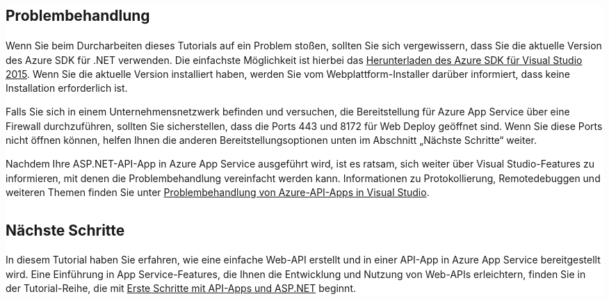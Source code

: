 
## Problembehandlung

Wenn Sie beim Durcharbeiten dieses Tutorials auf ein Problem stoßen, sollten Sie sich vergewissern, dass Sie die aktuelle Version des Azure SDK für .NET verwenden. Die einfachste Möglichkeit ist hierbei das [Herunterladen des Azure SDK für Visual Studio 2015](http://go.microsoft.com/fwlink/?linkid=518003). Wenn Sie die aktuelle Version installiert haben, werden Sie vom Webplattform-Installer darüber informiert, dass keine Installation erforderlich ist.

Falls Sie sich in einem Unternehmensnetzwerk befinden und versuchen, die Bereitstellung für Azure App Service über eine Firewall durchzuführen, sollten Sie sicherstellen, dass die Ports 443 und 8172 für Web Deploy geöffnet sind. Wenn Sie diese Ports nicht öffnen können, helfen Ihnen die anderen Bereitstellungsoptionen unten im Abschnitt „Nächste Schritte“ weiter.

Nachdem Ihre ASP.NET-API-App in Azure App Service ausgeführt wird, ist es ratsam, sich weiter über Visual Studio-Features zu informieren, mit denen die Problembehandlung vereinfacht werden kann. Informationen zu Protokollierung, Remotedebuggen und weiteren Themen finden Sie unter [Problembehandlung von Azure-API-Apps in Visual Studio](../app-service-web/web-sites-dotnet-troubleshoot-visual-studio.md).

## Nächste Schritte

In diesem Tutorial haben Sie erfahren, wie eine einfache Web-API erstellt und in einer API-App in Azure App Service bereitgestellt wird. Eine Einführung in App Service-Features, die Ihnen die Entwicklung und Nutzung von Web-APIs erleichtern, finden Sie in der Tutorial-Reihe, die mit [Erste Schritte mit API-Apps und ASP.NET](app-service-api-dotnet-get-started.md) beginnt.

